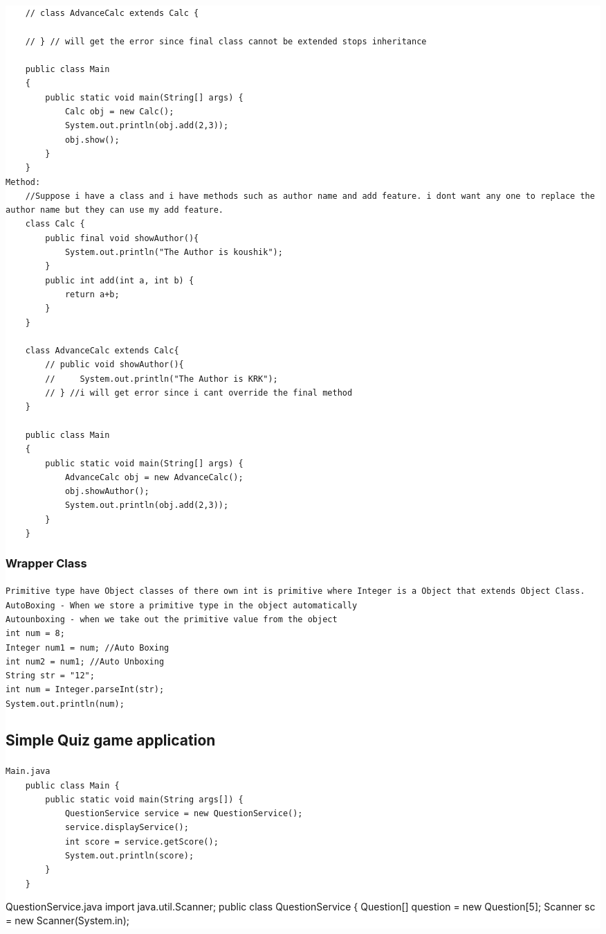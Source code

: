         // class AdvanceCalc extends Calc {
            
        // } // will get the error since final class cannot be extended stops inheritance
        
        public class Main
        {
        	public static void main(String[] args) {
        	    Calc obj = new Calc();
        	    System.out.println(obj.add(2,3));
        	    obj.show();
        	}
        }
    Method:
        //Suppose i have a class and i have methods such as author name and add feature. i dont want any one to replace the author name but they can use my add feature.
        class Calc {
            public final void showAuthor(){
                System.out.println("The Author is koushik");
            }
            public int add(int a, int b) {
                return a+b;
            }
        }
        
        class AdvanceCalc extends Calc{
            // public void showAuthor(){
            //     System.out.println("The Author is KRK");
            // } //i will get error since i cant override the final method
        }
        
        public class Main
        {
        	public static void main(String[] args) {
        	    AdvanceCalc obj = new AdvanceCalc();
        	    obj.showAuthor();
        	    System.out.println(obj.add(2,3));
        	}
        }
### Wrapper Class
	Primitive type have Object classes of there own int is primitive where Integer is a Object that extends Object Class.
	AutoBoxing - When we store a primitive type in the object automatically
 	Autounboxing - when we take out the primitive value from the object
  	int num = 8;
   	Integer num1 = num; //Auto Boxing
	int num2 = num1; //Auto Unboxing
	String str = "12";
	int num = Integer.parseInt(str);
	System.out.println(num);
## Simple Quiz game application 
	Main.java 	
		public class Main {
		    public static void main(String args[]) {
		        QuestionService service = new QuestionService();
		        service.displayService();
		        int score = service.getScore();
		        System.out.println(score);
		    }
		}
  QuestionService.java
		import java.util.Scanner;
		public class QuestionService {
		    Question[] question = new Question[5];
		    Scanner sc = new Scanner(System.in);